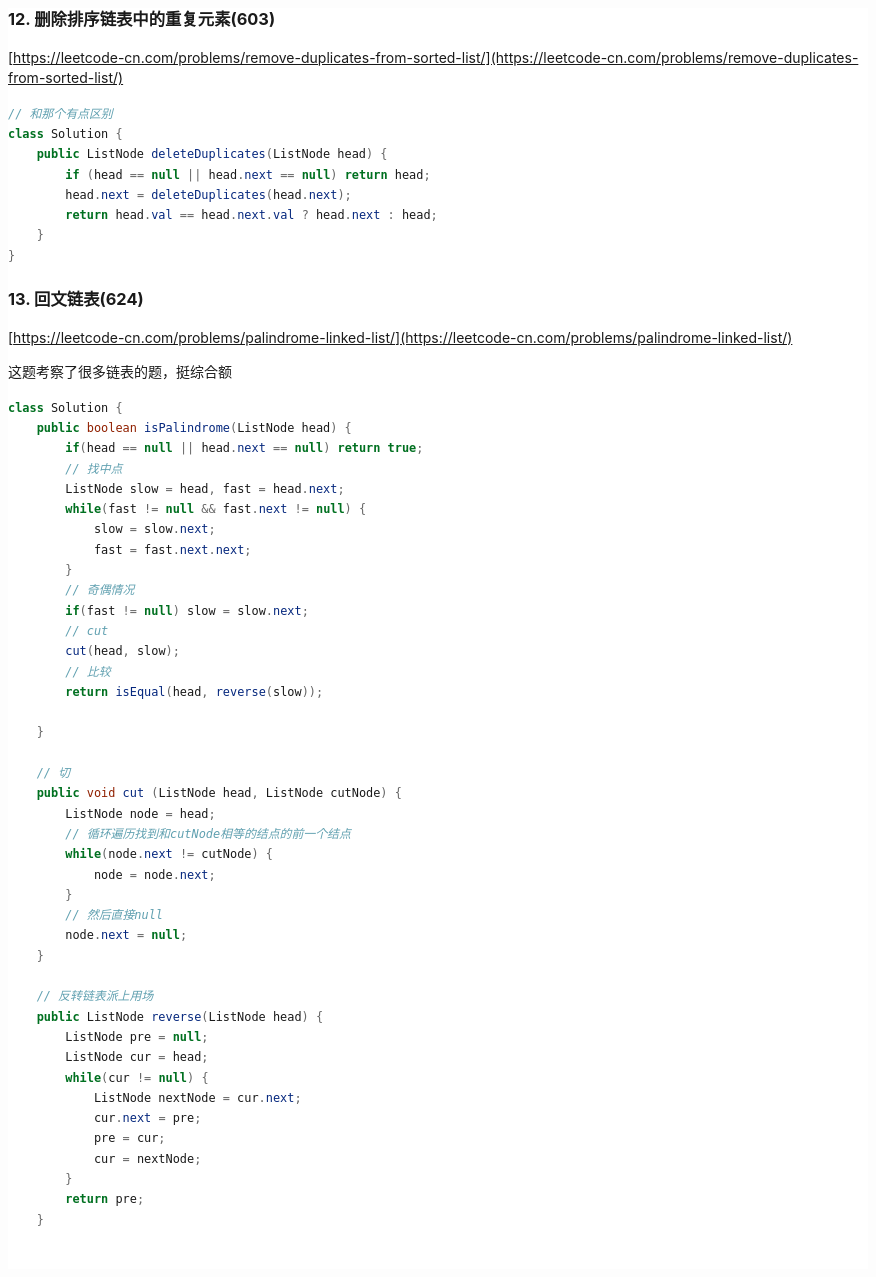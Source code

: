 ### 12. 删除排序链表中的重复元素(603)
[https://leetcode-cn.com/problems/remove-duplicates-from-sorted-list/](https://leetcode-cn.com/problems/remove-duplicates-from-sorted-list/)

```java
// 和那个有点区别
class Solution {
    public ListNode deleteDuplicates(ListNode head) {
        if (head == null || head.next == null) return head;
        head.next = deleteDuplicates(head.next);
        return head.val == head.next.val ? head.next : head;
    }
}
```

### 13. 回文链表(624)
[https://leetcode-cn.com/problems/palindrome-linked-list/](https://leetcode-cn.com/problems/palindrome-linked-list/)

这题考察了很多链表的题，挺综合额
```java
class Solution {
    public boolean isPalindrome(ListNode head) {
        if(head == null || head.next == null) return true;
        // 找中点
        ListNode slow = head, fast = head.next;
        while(fast != null && fast.next != null) {
            slow = slow.next;
            fast = fast.next.next;
        }
        // 奇偶情况
        if(fast != null) slow = slow.next;
        // cut
        cut(head, slow);
        // 比较
        return isEqual(head, reverse(slow));
        
    }
    
    // 切
    public void cut (ListNode head, ListNode cutNode) {
        ListNode node = head;
        // 循环遍历找到和cutNode相等的结点的前一个结点
        while(node.next != cutNode) {
            node = node.next;
        }
        // 然后直接null
        node.next = null;
    }
    
    // 反转链表派上用场
    public ListNode reverse(ListNode head) {
        ListNode pre = null;
        ListNode cur = head;
        while(cur != null) {
            ListNode nextNode = cur.next;
            cur.next = pre;
            pre = cur;
            cur = nextNode;
        }
        return pre;
    }
    
    
```